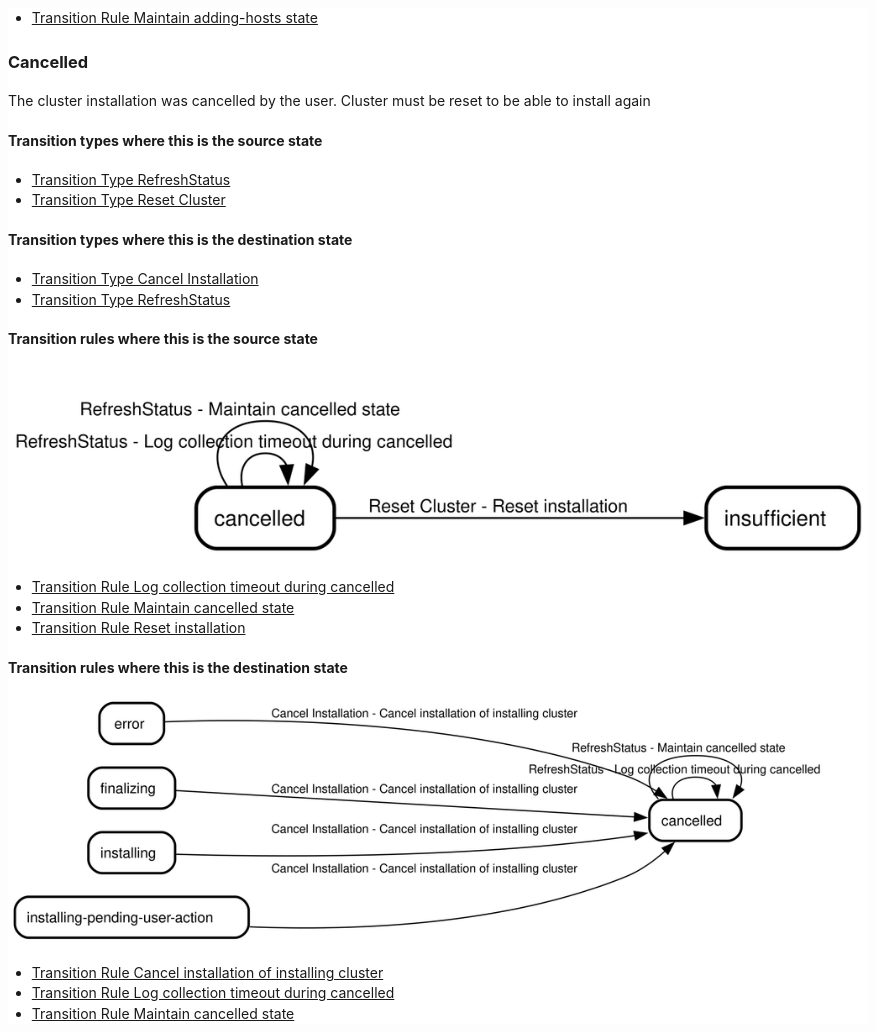 * [Transition Rule Maintain adding-hosts state](#transition-rule-maintain-adding-hosts-state)

### Cancelled
The cluster installation was cancelled by the user. Cluster must be reset to be able to install again

#### Transition types where this is the source state
* [Transition Type RefreshStatus](#transition-type-refreshstatus)
* [Transition Type Reset Cluster](#transition-type-reset-cluster)

#### Transition types where this is the destination state
* [Transition Type Cancel Installation](#transition-type-cancel-installation)
* [Transition Type RefreshStatus](#transition-type-refreshstatus)

#### Transition rules where this is the source state
![source_cancelled](./media/source_cancelled.svg)

* [Transition Rule Log collection timeout during cancelled](#transition-rule-log-collection-timeout-during-cancelled)
* [Transition Rule Maintain cancelled state](#transition-rule-maintain-cancelled-state)
* [Transition Rule Reset installation](#transition-rule-reset-installation)

#### Transition rules where this is the destination state
![destination_cancelled](./media/destination_cancelled.svg)

* [Transition Rule Cancel installation of installing cluster](#transition-rule-cancel-installation-of-installing-cluster)
* [Transition Rule Log collection timeout during cancelled](#transition-rule-log-collection-timeout-during-cancelled)
* [Transition Rule Maintain cancelled state](#transition-rule-maintain-cancelled-state)
